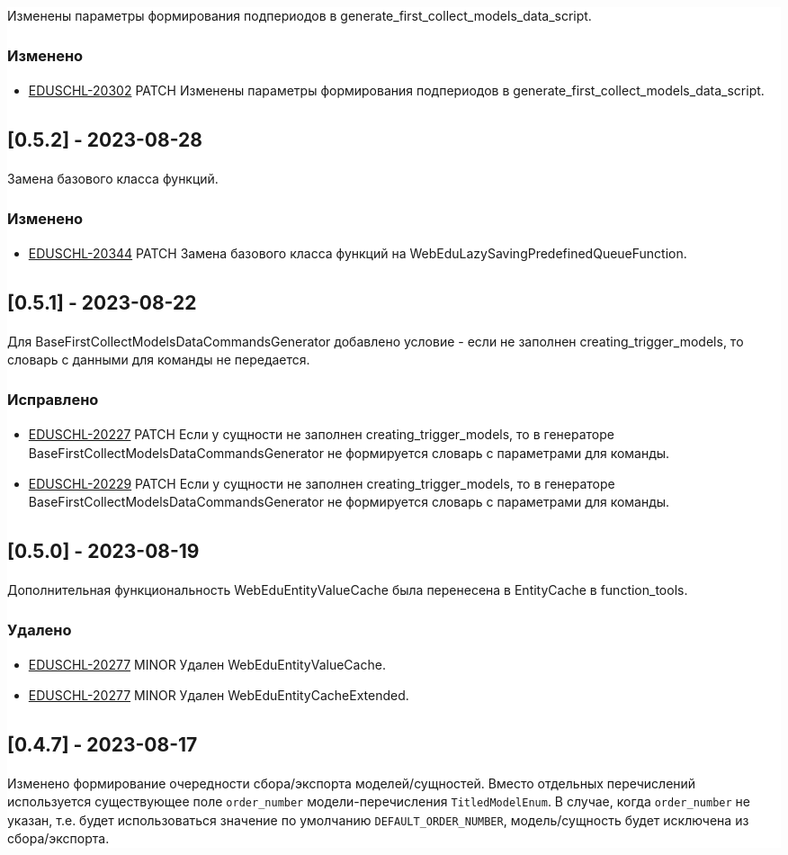 Изменены параметры формирования подпериодов в generate_first_collect_models_data_script.

### Изменено

- [EDUSCHL-20302](https://jira.bars.group/browse/EDUSCHL-20302)
  PATCH Изменены параметры формирования подпериодов в generate_first_collect_models_data_script.


## [0.5.2] - 2023-08-28

Замена базового класса функций.

### Изменено

- [EDUSCHL-20344](https://jira.bars.group/browse/EDUSCHL-20344)
  PATCH Замена базового класса функций на WebEduLazySavingPredefinedQueueFunction.


## [0.5.1] - 2023-08-22

Для BaseFirstCollectModelsDataCommandsGenerator добавлено условие - если не заполнен creating_trigger_models,
то словарь с данными для команды не передается.

### Исправлено

- [EDUSCHL-20227](https://jira.bars.group/browse/EDUSCHL-20227)
  PATCH Если у сущности не заполнен creating_trigger_models, то в генераторе BaseFirstCollectModelsDataCommandsGenerator
  не формируется словарь с параметрами для команды.

- [EDUSCHL-20229](https://jira.bars.group/browse/EDUSCHL-20229)
  PATCH Если у сущности не заполнен creating_trigger_models, то в генераторе BaseFirstCollectModelsDataCommandsGenerator
  не формируется словарь с параметрами для команды.


## [0.5.0] - 2023-08-19

Дополнительная функциональность WebEduEntityValueCache была перенесена в EntityCache в function_tools.

### Удалено

- [EDUSCHL-20277](https://jira.bars.group/browse/EDUSCHL-20277)
  MINOR Удален WebEduEntityValueCache.

- [EDUSCHL-20277](https://jira.bars.group/browse/EDUSCHL-20277)
  MINOR Удален WebEduEntityCacheExtended.


## [0.4.7] - 2023-08-17

Изменено формирование очередности сбора/экспорта моделей/сущностей. Вместо отдельных перечислений используется существующее поле `order_number` модели-перечисления `TitledModelEnum`. В случае, когда `order_number` не указан, т.е. будет использоваться значение по умолчанию `DEFAULT_ORDER_NUMBER`, модель/сущность будет исключена из сбора/экспорта.
